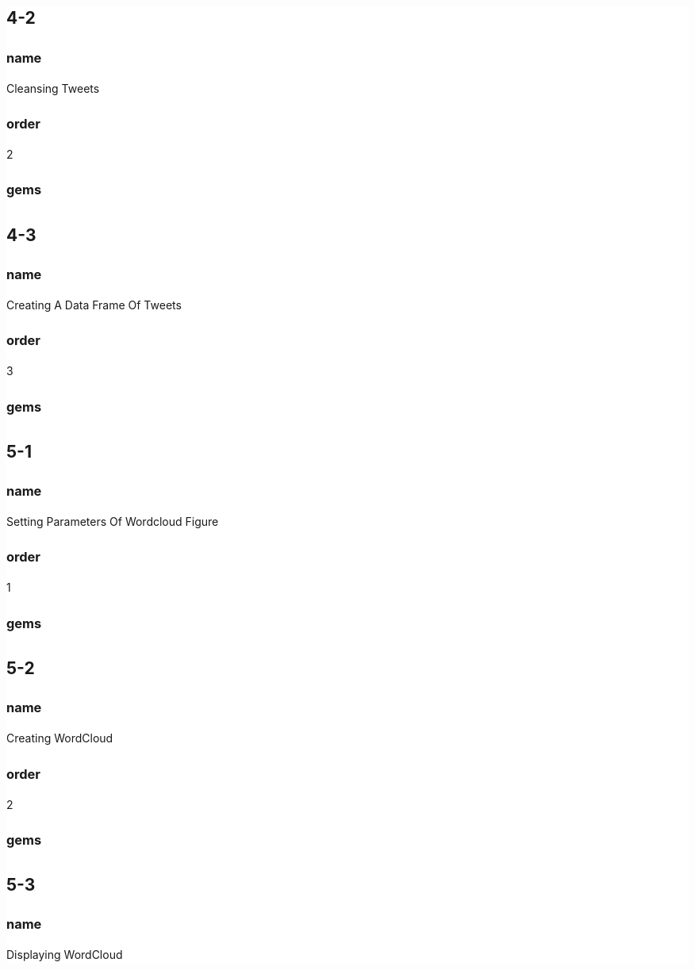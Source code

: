 ## 4-2

### name
Cleansing Tweets

### order
2

### gems


## 4-3

### name
Creating A Data Frame Of Tweets

### order
3

### gems


## 5-1

### name
Setting Parameters Of Wordcloud Figure

### order
1

### gems


## 5-2

### name
Creating WordCloud

### order
2

### gems


## 5-3

### name
Displaying WordCloud

